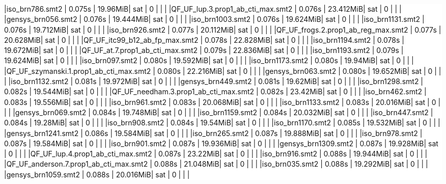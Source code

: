 |iso_brn786.smt2                                              |    0.075s | 19.96MiB| sat | 0 |  |  |
|QF_UF_lup.3.prop1_ab_cti_max.smt2                            |    0.076s | 23.412MiB| sat | 0 |  |  |
|gensys_brn056.smt2                                           |    0.076s | 19.444MiB| sat | 0 |  |  |
|iso_brn1003.smt2                                             |    0.076s | 19.624MiB| sat | 0 |  |  |
|iso_brn1131.smt2                                             |    0.076s | 19.712MiB| sat | 0 |  |  |
|iso_brn926.smt2                                              |    0.077s | 20.112MiB| sat | 0 |  |  |
|QF_UF_frogs.2.prop1_ab_reg_max.smt2                          |    0.077s | 20.628MiB| sat | 0 |  |  |
|QF_UF_itc99_b12_ab_fp_max.smt2                               |    0.078s | 22.828MiB| sat | 0 |  |  |
|iso_brn1194.smt2                                             |    0.078s | 19.672MiB| sat | 0 |  |  |
|QF_UF_at.7.prop1_ab_cti_max.smt2                             |    0.079s | 22.836MiB| sat | 0 |  |  |
|iso_brn1193.smt2                                             |    0.079s | 19.624MiB| sat | 0 |  |  |
|iso_brn097.smt2                                              |    0.080s | 19.592MiB| sat | 0 |  |  |
|iso_brn1173.smt2                                             |    0.080s | 19.94MiB| sat | 0 |  |  |
|QF_UF_szymanski.1.prop1_ab_cti_max.smt2                      |    0.080s | 22.216MiB| sat | 0 |  |  |
|gensys_brn063.smt2                                           |    0.080s | 19.652MiB| sat | 0 |  |  |
|iso_brn1132.smt2                                             |    0.081s | 19.972MiB| sat | 0 |  |  |
|gensys_brn449.smt2                                           |    0.081s | 19.62MiB| sat | 0 |  |  |
|iso_brn1298.smt2                                             |    0.082s | 19.544MiB| sat | 0 |  |  |
|QF_UF_needham.3.prop1_ab_cti_max.smt2                        |    0.082s | 23.42MiB| sat | 0 |  |  |
|iso_brn462.smt2                                              |    0.083s | 19.556MiB| sat | 0 |  |  |
|iso_brn961.smt2                                              |    0.083s | 20.068MiB| sat | 0 |  |  |
|iso_brn1133.smt2                                             |    0.083s | 20.016MiB| sat | 0 |  |  |
|gensys_brn069.smt2                                           |    0.084s | 19.748MiB| sat | 0 |  |  |
|iso_brn1159.smt2                                             |    0.084s | 20.032MiB| sat | 0 |  |  |
|iso_brn447.smt2                                              |    0.084s | 19.28MiB| sat | 0 |  |  |
|iso_brn908.smt2                                              |    0.084s | 19.54MiB| sat | 0 |  |  |
|iso_brn1170.smt2                                             |    0.085s | 19.532MiB| sat | 0 |  |  |
|gensys_brn1241.smt2                                          |    0.086s | 19.584MiB| sat | 0 |  |  |
|iso_brn265.smt2                                              |    0.087s | 19.888MiB| sat | 0 |  |  |
|iso_brn978.smt2                                              |    0.087s | 19.584MiB| sat | 0 |  |  |
|iso_brn901.smt2                                              |    0.087s | 19.936MiB| sat | 0 |  |  |
|gensys_brn1309.smt2                                          |    0.087s | 19.928MiB| sat | 0 |  |  |
|QF_UF_lup.4.prop1_ab_cti_max.smt2                            |    0.087s | 23.22MiB| sat | 0 |  |  |
|iso_brn916.smt2                                              |    0.088s | 19.944MiB| sat | 0 |  |  |
|QF_UF_anderson.7.prop1_ab_cti_max.smt2                       |    0.088s | 21.048MiB| sat | 0 |  |  |
|iso_brn035.smt2                                              |    0.088s | 19.292MiB| sat | 0 |  |  |
|gensys_brn1059.smt2                                          |    0.088s | 20.016MiB| sat | 0 |  |  |